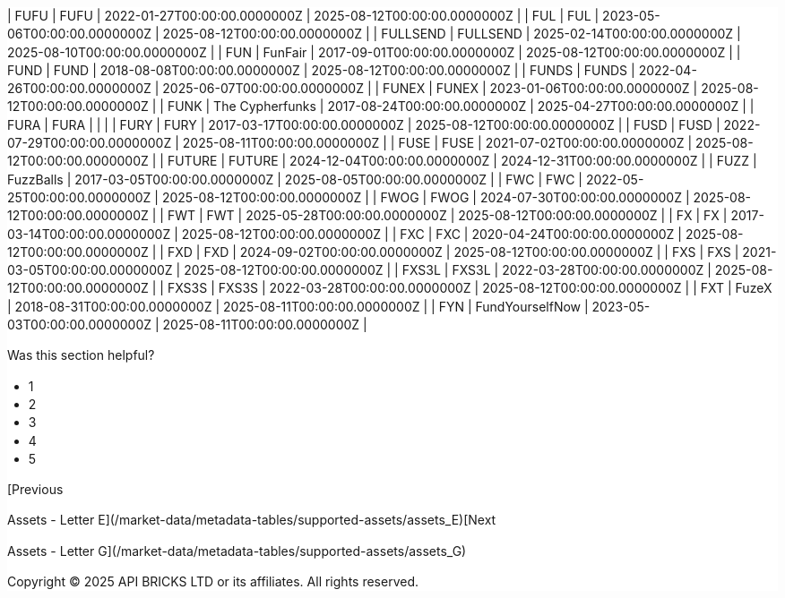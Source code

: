 | FUFU | FUFU | 2022-01-27T00:00:00.0000000Z | 2025-08-12T00:00:00.0000000Z |
| FUL | FUL | 2023-05-06T00:00:00.0000000Z | 2025-08-12T00:00:00.0000000Z |
| FULLSEND | FULLSEND | 2025-02-14T00:00:00.0000000Z | 2025-08-10T00:00:00.0000000Z |
| FUN | FunFair | 2017-09-01T00:00:00.0000000Z | 2025-08-12T00:00:00.0000000Z |
| FUND | FUND | 2018-08-08T00:00:00.0000000Z | 2025-08-12T00:00:00.0000000Z |
| FUNDS | FUNDS | 2022-04-26T00:00:00.0000000Z | 2025-06-07T00:00:00.0000000Z |
| FUNEX | FUNEX | 2023-01-06T00:00:00.0000000Z | 2025-08-12T00:00:00.0000000Z |
| FUNK | The Cypherfunks | 2017-08-24T00:00:00.0000000Z | 2025-04-27T00:00:00.0000000Z |
| FURA | FURA |  |  |
| FURY | FURY | 2017-03-17T00:00:00.0000000Z | 2025-08-12T00:00:00.0000000Z |
| FUSD | FUSD | 2022-07-29T00:00:00.0000000Z | 2025-08-11T00:00:00.0000000Z |
| FUSE | FUSE | 2021-07-02T00:00:00.0000000Z | 2025-08-12T00:00:00.0000000Z |
| FUTURE | FUTURE | 2024-12-04T00:00:00.0000000Z | 2024-12-31T00:00:00.0000000Z |
| FUZZ | FuzzBalls | 2017-03-05T00:00:00.0000000Z | 2025-08-05T00:00:00.0000000Z |
| FWC | FWC | 2022-05-25T00:00:00.0000000Z | 2025-08-12T00:00:00.0000000Z |
| FWOG | FWOG | 2024-07-30T00:00:00.0000000Z | 2025-08-12T00:00:00.0000000Z |
| FWT | FWT | 2025-05-28T00:00:00.0000000Z | 2025-08-12T00:00:00.0000000Z |
| FX | FX | 2017-03-14T00:00:00.0000000Z | 2025-08-12T00:00:00.0000000Z |
| FXC | FXC | 2020-04-24T00:00:00.0000000Z | 2025-08-12T00:00:00.0000000Z |
| FXD | FXD | 2024-09-02T00:00:00.0000000Z | 2025-08-12T00:00:00.0000000Z |
| FXS | FXS | 2021-03-05T00:00:00.0000000Z | 2025-08-12T00:00:00.0000000Z |
| FXS3L | FXS3L | 2022-03-28T00:00:00.0000000Z | 2025-08-12T00:00:00.0000000Z |
| FXS3S | FXS3S | 2022-03-28T00:00:00.0000000Z | 2025-08-12T00:00:00.0000000Z |
| FXT | FuzeX | 2018-08-31T00:00:00.0000000Z | 2025-08-11T00:00:00.0000000Z |
| FYN | FundYourselfNow | 2023-05-03T00:00:00.0000000Z | 2025-08-11T00:00:00.0000000Z |

Was this section helpful?

* 1
* 2
* 3
* 4
* 5

[Previous

Assets - Letter E](/market-data/metadata-tables/supported-assets/assets_E)[Next

Assets - Letter G](/market-data/metadata-tables/supported-assets/assets_G)

Copyright © 2025 API BRICKS LTD or its affiliates. All rights reserved.